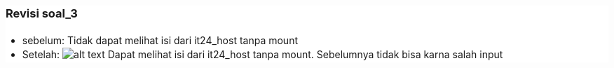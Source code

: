 ### Revisi soal_3
- sebelum:
Tidak dapat melihat isi dari it24_host tanpa mount
- Setelah:
![alt text](https://github.com/DimasSatya446/GambarSISOP2/blob/main/Screenshot%202025-05-21%20085037.png)
Dapat melihat isi dari it24_host tanpa mount. Sebelumnya tidak bisa karna salah input
